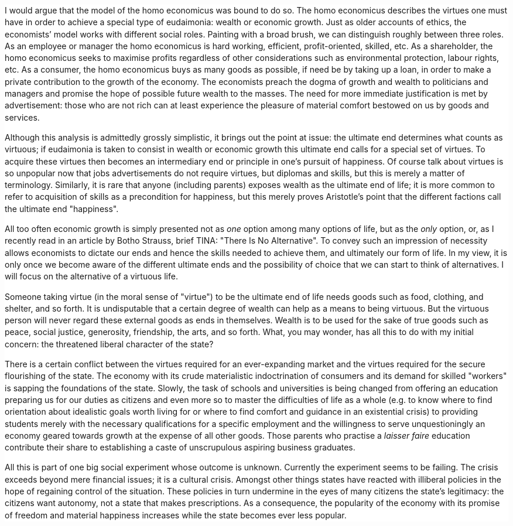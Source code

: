 I would argue that the model of the homo economicus was bound to do so. The homo economicus describes the virtues one must have in order to achieve a special type of eudaimonia: wealth or economic growth. Just as older accounts of ethics, the economists’ model works with different social roles. Painting with a broad brush, we can distinguish roughly between three roles. As an employee or manager the homo economicus is hard working, efficient, profit-oriented, skilled, etc. As a shareholder, the homo economicus seeks to maximise profits regardless of other considerations such as environmental protection, labour rights, etc. As a consumer, the homo economicus buys as many goods as possible, if need be by taking up a loan, in order to make a private contribution to the growth of the economy. The economists preach the dogma of growth and wealth to politicians and managers and promise the hope of possible future wealth to the masses. The need for more immediate justification is met by advertisement: those who are not rich can at least experience the pleasure of material comfort bestowed on us by goods and services.

Although this analysis is admittedly grossly simplistic, it brings out the point at issue: the ultimate end determines what counts as virtuous; if eudaimonia is taken to consist in wealth or economic growth this ultimate end calls for a special set of virtues. To acquire these virtues then becomes an intermediary end or principle in one’s pursuit of happiness. Of course talk about virtues is so unpopular now that jobs advertisements do not require virtues, but diplomas and skills, but this is merely a matter of terminology. Similarly, it is rare that anyone (including parents) exposes wealth as the ultimate end of life; it is more common to refer to acquisition of skills as a precondition for happiness, but this merely proves Aristotle’s point that the different factions call the ultimate end "happiness".

All too often economic growth is simply presented not as <em>one</em> option among many options of life, but as the <em>only</em> option, or, as I recently read in an article by Botho Strauss, brief TINA: "There Is No Alternative". To convey such an impression of necessity allows economists to dictate our ends and hence the skills needed to achieve them, and ultimately our form of life. In my view, it is only once we become aware of the different ultimate ends and the possibility of choice that we can start to think of alternatives. I will focus on the alternative of a virtuous life.

Someone taking virtue (in the moral sense of "virtue") to be the ultimate end of life needs goods such as food, clothing, and shelter, and so forth. It is undisputable that a certain degree of wealth can help as a means to being virtuous. But the virtuous person will never regard these external goods as ends in themselves. Wealth is to be used for the sake of true goods such as peace, social justice, generosity, friendship, the arts, and so forth. What, you may wonder, has all this to do with my initial concern: the threatened liberal character of the state?

There is a certain conflict between the virtues required for an ever-expanding market and the virtues required for the secure flourishing of the state. The economy with its crude materialistic indoctrination of consumers and its demand for skilled "workers" is sapping the foundations of the state. Slowly, the task of schools and universities is being changed from offering an education preparing us for our duties as citizens and even more so to master the difficulties of life as a whole (e.g. to know where to find orientation about idealistic goals worth living for or where to find comfort and guidance in an existential crisis) to providing students merely with the necessary qualifications for a specific employment and the willingness to serve unquestioningly an economy geared towards growth at the expense of all other goods. Those parents who practise a <em>laisser faire</em> education contribute their share to establishing a caste of unscrupulous aspiring business graduates.

All this is part of one big social experiment whose outcome is unknown. Currently the experiment seems to be failing. The crisis exceeds beyond mere financial issues; it is a cultural crisis. Amongst other things states have reacted with illiberal policies in the hope of regaining control of the situation. These policies in turn undermine in the eyes of many citizens the state’s legitimacy: the citizens want autonomy, not a state that makes prescriptions. As a consequence, the popularity of the economy with its promise of freedom and material happiness increases while the state becomes ever less popular.
